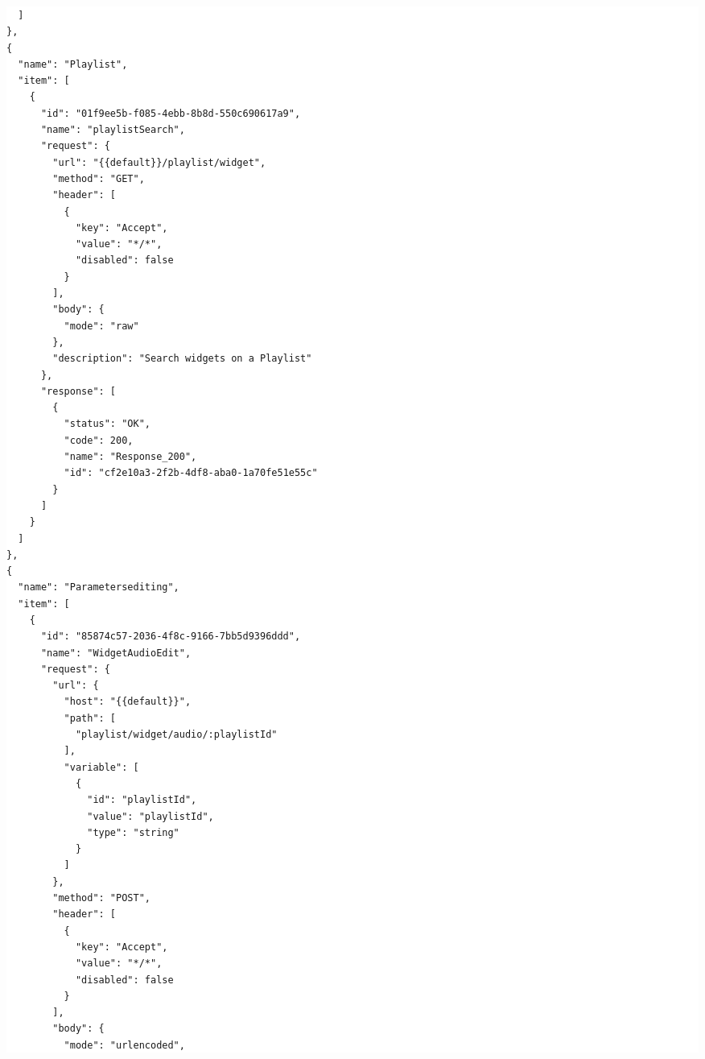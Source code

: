       ]
    },
    {
      "name": "Playlist",
      "item": [
        {
          "id": "01f9ee5b-f085-4ebb-8b8d-550c690617a9",
          "name": "playlistSearch",
          "request": {
            "url": "{{default}}/playlist/widget",
            "method": "GET",
            "header": [
              {
                "key": "Accept",
                "value": "*/*",
                "disabled": false
              }
            ],
            "body": {
              "mode": "raw"
            },
            "description": "Search widgets on a Playlist"
          },
          "response": [
            {
              "status": "OK",
              "code": 200,
              "name": "Response_200",
              "id": "cf2e10a3-2f2b-4df8-aba0-1a70fe51e55c"
            }
          ]
        }
      ]
    },
    {
      "name": "Parametersediting",
      "item": [
        {
          "id": "85874c57-2036-4f8c-9166-7bb5d9396ddd",
          "name": "WidgetAudioEdit",
          "request": {
            "url": {
              "host": "{{default}}",
              "path": [
                "playlist/widget/audio/:playlistId"
              ],
              "variable": [
                {
                  "id": "playlistId",
                  "value": "playlistId",
                  "type": "string"
                }
              ]
            },
            "method": "POST",
            "header": [
              {
                "key": "Accept",
                "value": "*/*",
                "disabled": false
              }
            ],
            "body": {
              "mode": "urlencoded",